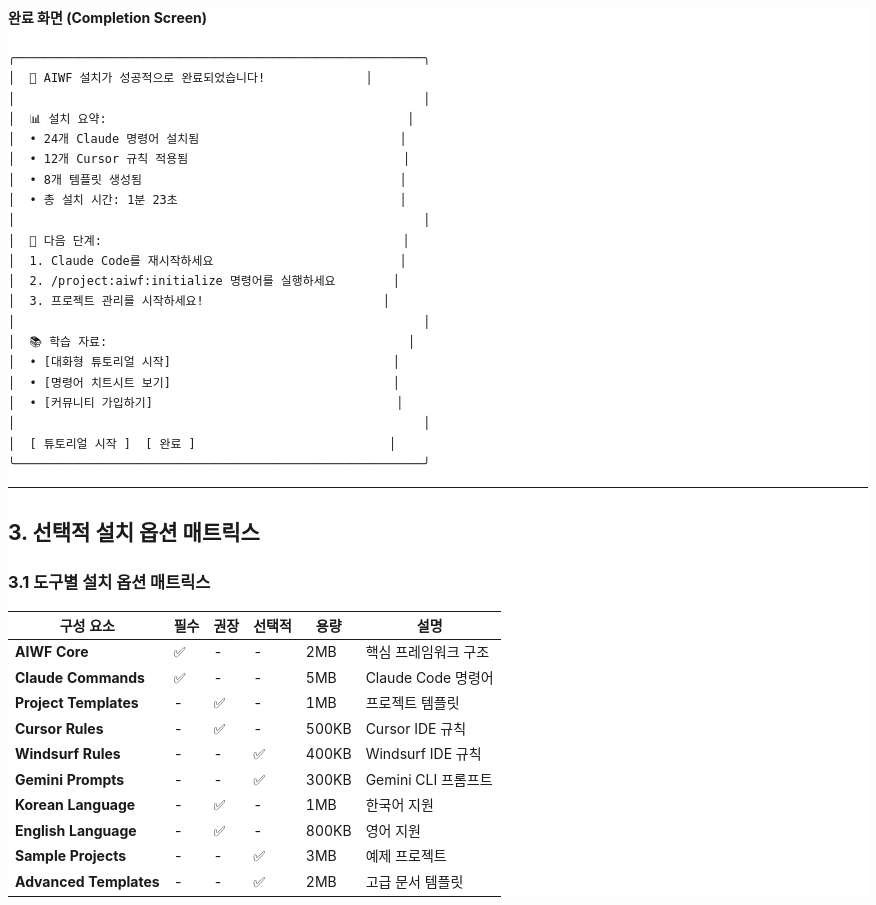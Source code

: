 #### 완료 화면 (Completion Screen)
```
╭─────────────────────────────────────────────────────────╮
│  🎉 AIWF 설치가 성공적으로 완료되었습니다!              │
│                                                         │
│  📊 설치 요약:                                          │
│  • 24개 Claude 명령어 설치됨                            │
│  • 12개 Cursor 규칙 적용됨                              │
│  • 8개 템플릿 생성됨                                    │
│  • 총 설치 시간: 1분 23초                               │
│                                                         │
│  🚀 다음 단계:                                          │
│  1. Claude Code를 재시작하세요                          │
│  2. /project:aiwf:initialize 명령어를 실행하세요        │
│  3. 프로젝트 관리를 시작하세요!                         │
│                                                         │
│  📚 학습 자료:                                          │
│  • [대화형 튜토리얼 시작]                               │
│  • [명령어 치트시트 보기]                               │
│  • [커뮤니티 가입하기]                                  │
│                                                         │
│  [ 튜토리얼 시작 ]  [ 완료 ]                           │
╰─────────────────────────────────────────────────────────╯
```

---

## 3. 선택적 설치 옵션 매트릭스

### 3.1 도구별 설치 옵션 매트릭스

| 구성 요소 | 필수 | 권장 | 선택적 | 용량 | 설명 |
|-----------|------|------|--------|------|------|
| **AIWF Core** | ✅ | - | - | 2MB | 핵심 프레임워크 구조 |
| **Claude Commands** | ✅ | - | - | 5MB | Claude Code 명령어 |
| **Project Templates** | - | ✅ | - | 1MB | 프로젝트 템플릿 |
| **Cursor Rules** | - | ✅ | - | 500KB | Cursor IDE 규칙 |
| **Windsurf Rules** | - | - | ✅ | 400KB | Windsurf IDE 규칙 |
| **Gemini Prompts** | - | - | ✅ | 300KB | Gemini CLI 프롬프트 |
| **Korean Language** | - | ✅ | - | 1MB | 한국어 지원 |
| **English Language** | - | ✅ | - | 800KB | 영어 지원 |
| **Sample Projects** | - | - | ✅ | 3MB | 예제 프로젝트 |
| **Advanced Templates** | - | - | ✅ | 2MB | 고급 문서 템플릿 |
